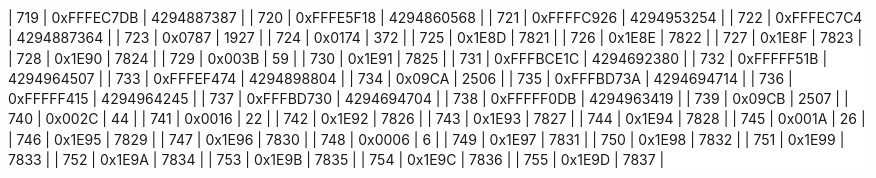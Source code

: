 |     719 | 0xFFFEC7DB  |  4294887387 |
|     720 | 0xFFFE5F18  |  4294860568 |
|     721 | 0xFFFFC926  |  4294953254 |
|     722 | 0xFFFEC7C4  |  4294887364 |
|     723 | 0x0787      |        1927 |
|     724 | 0x0174      |         372 |
|     725 | 0x1E8D      |        7821 |
|     726 | 0x1E8E      |        7822 |
|     727 | 0x1E8F      |        7823 |
|     728 | 0x1E90      |        7824 |
|     729 | 0x003B      |          59 |
|     730 | 0x1E91      |        7825 |
|     731 | 0xFFFBCE1C  |  4294692380 |
|     732 | 0xFFFFF51B  |  4294964507 |
|     733 | 0xFFFEF474  |  4294898804 |
|     734 | 0x09CA      |        2506 |
|     735 | 0xFFFBD73A  |  4294694714 |
|     736 | 0xFFFFF415  |  4294964245 |
|     737 | 0xFFFBD730  |  4294694704 |
|     738 | 0xFFFFF0DB  |  4294963419 |
|     739 | 0x09CB      |        2507 |
|     740 | 0x002C      |          44 |
|     741 | 0x0016      |          22 |
|     742 | 0x1E92      |        7826 |
|     743 | 0x1E93      |        7827 |
|     744 | 0x1E94      |        7828 |
|     745 | 0x001A      |          26 |
|     746 | 0x1E95      |        7829 |
|     747 | 0x1E96      |        7830 |
|     748 | 0x0006      |           6 |
|     749 | 0x1E97      |        7831 |
|     750 | 0x1E98      |        7832 |
|     751 | 0x1E99      |        7833 |
|     752 | 0x1E9A      |        7834 |
|     753 | 0x1E9B      |        7835 |
|     754 | 0x1E9C      |        7836 |
|     755 | 0x1E9D      |        7837 |